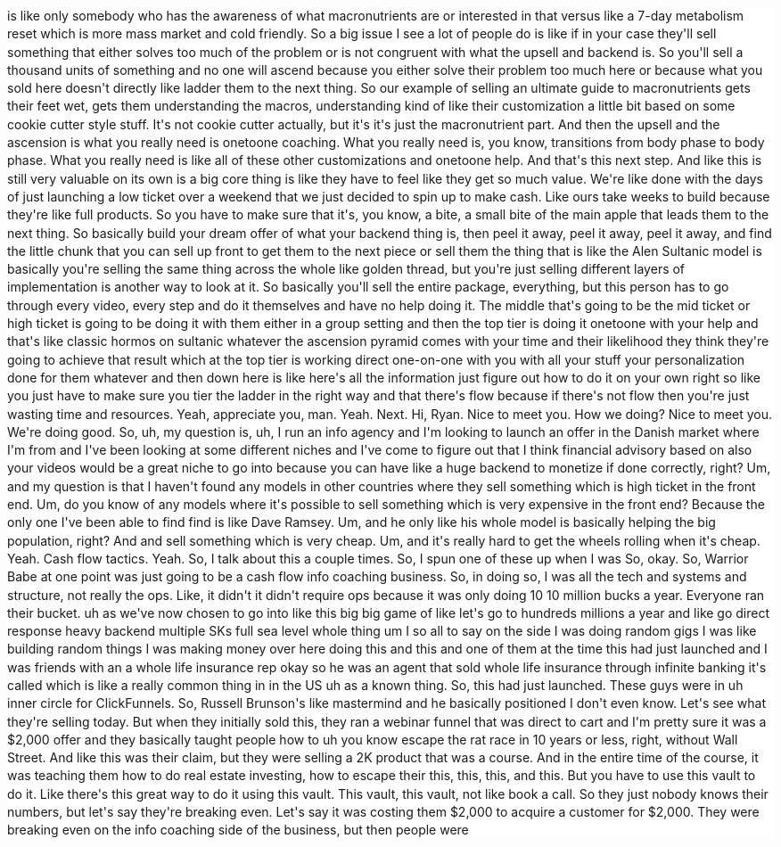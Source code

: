 is like only somebody who has the awareness of what macronutrients are or interested in that versus like a 7-day metabolism reset which is more mass market and cold friendly. So a big issue I see a lot of people do is like if in your case they'll sell something that either solves too much of the problem or is not congruent with what the upsell and backend is. So you'll sell a thousand units of something and no one will ascend because you either solve their problem too much here or because what you sold here doesn't directly like ladder them to the next thing. So our example of selling an ultimate guide to macronutrients gets their feet wet, gets them understanding the macros, understanding kind of like their customization a little bit based on some cookie cutter style stuff. It's not cookie cutter actually, but it's it's just the macronutrient part. And then the upsell and the ascension is what you really need is onetoone coaching. What you really need is, you know, transitions from body phase to body phase. What you really need is like all of these other customizations and onetoone help. And that's this next step. And like this is still very valuable on its own is a big core thing is like they have to feel like they get so much value. We're like done with the days of just launching a low ticket over a weekend that we just decided to spin up to make cash. Like ours take weeks to build because they're like full products. So you have to make sure that it's, you know, a bite, a small bite of the main apple that leads them to the next thing. So basically build your dream offer of what your backend thing is, then peel it away, peel it away, peel it away, and find the little chunk that you can sell up front to get them to the next piece or sell them the thing that is like the Alen Sultanic model is basically you're selling the same thing across the whole like golden thread, but you're just selling different layers of implementation is another way to look at it. So basically you'll sell the entire package, everything, but this person has to go through every video, every step and do it themselves and have no help doing it. The middle that's going to be the mid ticket or high ticket is going to be doing it with them either in a group setting and then the top tier is doing it onetoone with your help and that's like classic hormos on sultanic whatever the ascension pyramid comes with your time and their likelihood they think they're going to achieve that result which at the top tier is working direct one-on-one with you with all your stuff your personalization done for them whatever and then down here is like here's all the information just figure out how to do it on your own right so like you just have to make sure you tier the ladder in the right way and that there's flow because if there's not flow then you're just wasting time and resources. Yeah, appreciate you, man. Yeah. Next. Hi, Ryan. Nice to meet you. How we doing? Nice to meet you. We're doing good. So, uh, my question is, uh, I run an info agency and I'm looking to launch an offer in the Danish market where I'm from and I've been looking at some different niches and I've come to figure out that I think financial advisory based on also your videos would be a great niche to go into because you can have like a huge backend to monetize if done correctly, right? Um, and my question is that I haven't found any models in other countries where they sell something which is high ticket in the front end. Um, do you know of any models where it's possible to sell something which is very expensive in the front end? Because the only one I've been able to find find is like Dave Ramsey. Um, and he only like his whole model is basically helping the big population, right? And and sell something which is very cheap. Um, and it's really hard to get the wheels rolling when it's cheap. Yeah. Cash flow tactics. Yeah. So, I talk about this a couple times. So, I spun one of these up when I was So, okay. So, Warrior Babe at one point was just going to be a cash flow info coaching business. So, in doing so, I was all the tech and systems and structure, not really the ops. Like, it didn't it didn't require ops because it was only doing 10 10 million bucks a year. Everyone ran their bucket. uh as we've now chosen to go into like this big big game of like let's go to hundreds millions a year and like go direct response heavy backend multiple SKs full sea level whole thing um I so all to say on the side I was doing random gigs I was like building random things I was making money over here doing this and this and one of them at the time this had just launched and I was friends with an a whole life insurance rep okay so he was an agent that sold whole life insurance through infinite banking it's called which is like a really common thing in in the US uh as a known thing. So, this had just launched. These guys were in uh inner circle for ClickFunnels. So, Russell Brunson's like mastermind and he basically positioned I don't even know. Let's see what they're selling today. But when they initially sold this, they ran a webinar funnel that was direct to cart and I'm pretty sure it was a $2,000 offer and they basically taught people how to uh you know escape the rat race in 10 years or less, right, without Wall Street. And like this was their claim, but they were selling a 2K product that was a course. And in the entire time of the course, it was teaching them how to do real estate investing, how to escape their this, this, this, and this. But you have to use this vault to do it. Like there's this great way to do it using this vault. This vault, this vault, not like book a call. So they just nobody knows their numbers, but let's say they're breaking even. Let's say it was costing them $2,000 to acquire a customer for $2,000. They were breaking even on the info coaching side of the business, but then people were